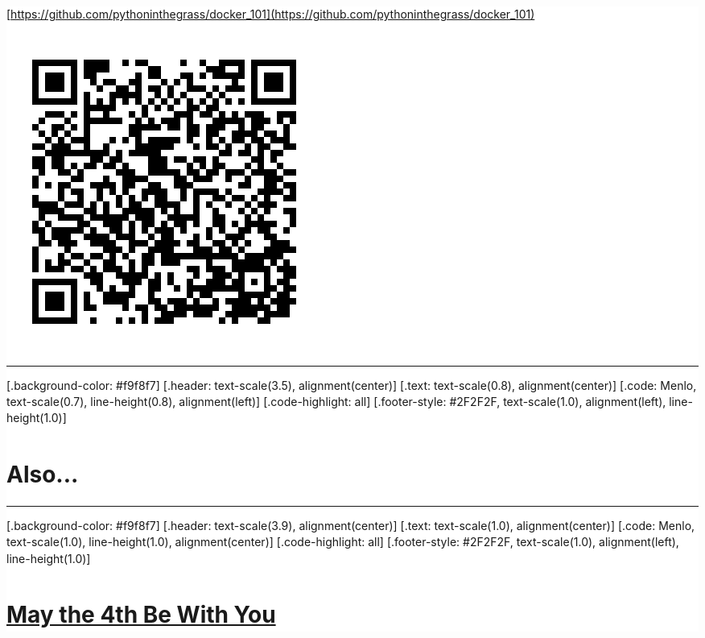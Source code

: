 [https://github.com/pythoninthegrass/docker_101](https://github.com/pythoninthegrass/docker_101)

![inline](img/qr.png)

---

[.background-color: #f9f8f7]
[.header: text-scale(3.5), alignment(center)]
[.text: text-scale(0.8), alignment(center)]
[.code: Menlo, text-scale(0.7), line-height(0.8), alignment(left)]
[.code-highlight: all]
[.footer-style: #2F2F2F, text-scale(1.0), alignment(left), line-height(1.0)]

# Also...

---

[.background-color: #f9f8f7]
[.header: text-scale(3.9), alignment(center)]
[.text: text-scale(1.0), alignment(center)]
[.code: Menlo, text-scale(1.0), line-height(1.0), alignment(center)]
[.code-highlight: all]
[.footer-style: #2F2F2F, text-scale(1.0), alignment(left), line-height(1.0)]


# [May the 4th Be With You](https://github.com/gabe565/ascii-movie)


[^freecodecamp]: [Docker vs Virtual Machine (VM) – Key Differences You Should Know](https://www.freecodecamp.org/news/docker-vs-vm-key-differences-you-should-know/)
[^docker-handbook]: [Containerization History - Docker Handbook](https://borosan.gitbook.io/docker-handbook/containerization-history)